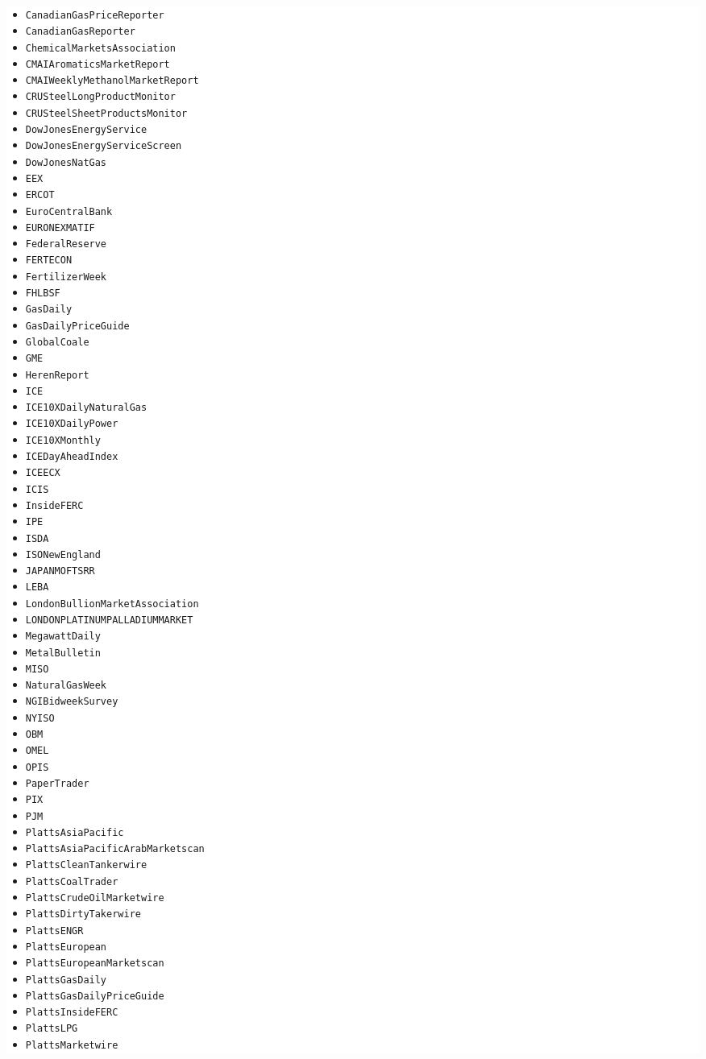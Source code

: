 - `CanadianGasPriceReporter`
- `CanadianGasReporter`
- `ChemicalMarketsAssociation`
- `CMAIAromaticsMarketReport`
- `CMAIWeeklyMethanolMarketReport`
- `CRUSteelLongProductMonitor`
- `CRUSteelSheetProductsMonitor`
- `DowJonesEnergyService`
- `DowJonesEnergyServiceScreen`
- `DowJonesNatGas`
- `EEX`
- `ERCOT`
- `EuroCentralBank`
- `EURONEXMATIF`
- `FederalReserve`
- `FERTECON`
- `FertilizerWeek`
- `FHLBSF`
- `GasDaily`
- `GasDailyPriceGuide`
- `GlobalCoale`
- `GME`
- `HerenReport`
- `ICE`
- `ICE10XDailyNaturalGas`
- `ICE10XDailyPower`
- `ICE10XMonthly`
- `ICEDayAheadIndex`
- `ICEECX`
- `ICIS`
- `InsideFERC`
- `IPE`
- `ISDA`
- `ISONewEngland`
- `JAPANMOFTSRR`
- `LEBA`
- `LondonBullionMarketAssociation`
- `LONDONPLATINUMPALLADIUMMARKET`
- `MegawattDaily`
- `MetalBulletin`
- `MISO`
- `NaturalGasWeek`
- `NGIBidweekSurvey`
- `NYISO`
- `OBM`
- `OMEL`
- `OPIS`
- `PaperTrader`
- `PIX`
- `PJM`
- `PlattsAsiaPacific`
- `PlattsAsiaPacificArabMarketscan`
- `PlattsCleanTankerwire`
- `PlattsCoalTrader`
- `PlattsCrudeOilMarketwire`
- `PlattsDirtyTakerwire`
- `PlattsENGR`
- `PlattsEuropean`
- `PlattsEuropeanMarketscan`
- `PlattsGasDaily`
- `PlattsGasDailyPriceGuide`
- `PlattsInsideFERC`
- `PlattsLPG`
- `PlattsMarketwire`